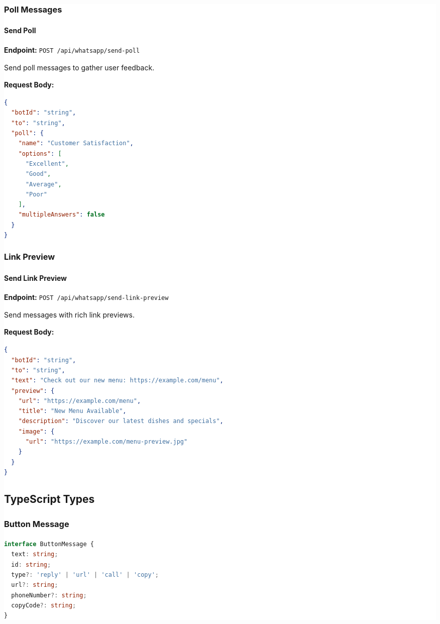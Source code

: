 ### Poll Messages

#### Send Poll
**Endpoint:** `POST /api/whatsapp/send-poll`

Send poll messages to gather user feedback.

**Request Body:**
```json
{
  "botId": "string",
  "to": "string",
  "poll": {
    "name": "Customer Satisfaction",
    "options": [
      "Excellent",
      "Good",
      "Average",
      "Poor"
    ],
    "multipleAnswers": false
  }
}
```

### Link Preview

#### Send Link Preview
**Endpoint:** `POST /api/whatsapp/send-link-preview`

Send messages with rich link previews.

**Request Body:**
```json
{
  "botId": "string",
  "to": "string",
  "text": "Check out our new menu: https://example.com/menu",
  "preview": {
    "url": "https://example.com/menu",
    "title": "New Menu Available",
    "description": "Discover our latest dishes and specials",
    "image": {
      "url": "https://example.com/menu-preview.jpg"
    }
  }
}
```

## TypeScript Types

### Button Message
```typescript
interface ButtonMessage {
  text: string;
  id: string;
  type?: 'reply' | 'url' | 'call' | 'copy';
  url?: string;
  phoneNumber?: string;
  copyCode?: string;
}
```
